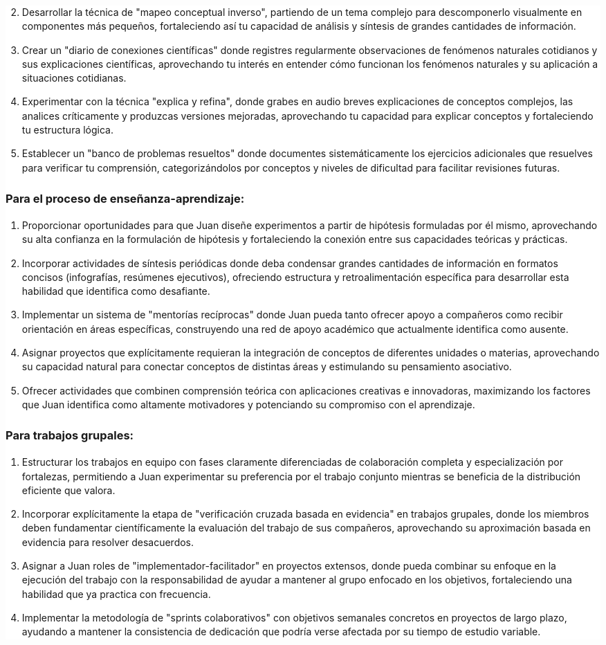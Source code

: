 2. Desarrollar la técnica de "mapeo conceptual inverso", partiendo de un tema complejo para descomponerlo visualmente en componentes más pequeños, fortaleciendo así tu capacidad de análisis y síntesis de grandes cantidades de información.

3. Crear un "diario de conexiones científicas" donde registres regularmente observaciones de fenómenos naturales cotidianos y sus explicaciones científicas, aprovechando tu interés en entender cómo funcionan los fenómenos naturales y su aplicación a situaciones cotidianas.

4. Experimentar con la técnica "explica y refina", donde grabes en audio breves explicaciones de conceptos complejos, las analices críticamente y produzcas versiones mejoradas, aprovechando tu capacidad para explicar conceptos y fortaleciendo tu estructura lógica.

5. Establecer un "banco de problemas resueltos" donde documentes sistemáticamente los ejercicios adicionales que resuelves para verificar tu comprensión, categorizándolos por conceptos y niveles de dificultad para facilitar revisiones futuras.

### Para el proceso de enseñanza-aprendizaje:

1. Proporcionar oportunidades para que Juan diseñe experimentos a partir de hipótesis formuladas por él mismo, aprovechando su alta confianza en la formulación de hipótesis y fortaleciendo la conexión entre sus capacidades teóricas y prácticas.

2. Incorporar actividades de síntesis periódicas donde deba condensar grandes cantidades de información en formatos concisos (infografías, resúmenes ejecutivos), ofreciendo estructura y retroalimentación específica para desarrollar esta habilidad que identifica como desafiante.

3. Implementar un sistema de "mentorías recíprocas" donde Juan pueda tanto ofrecer apoyo a compañeros como recibir orientación en áreas específicas, construyendo una red de apoyo académico que actualmente identifica como ausente.

4. Asignar proyectos que explícitamente requieran la integración de conceptos de diferentes unidades o materias, aprovechando su capacidad natural para conectar conceptos de distintas áreas y estimulando su pensamiento asociativo.

5. Ofrecer actividades que combinen comprensión teórica con aplicaciones creativas e innovadoras, maximizando los factores que Juan identifica como altamente motivadores y potenciando su compromiso con el aprendizaje.

### Para trabajos grupales:

1. Estructurar los trabajos en equipo con fases claramente diferenciadas de colaboración completa y especialización por fortalezas, permitiendo a Juan experimentar su preferencia por el trabajo conjunto mientras se beneficia de la distribución eficiente que valora.

2. Incorporar explícitamente la etapa de "verificación cruzada basada en evidencia" en trabajos grupales, donde los miembros deben fundamentar científicamente la evaluación del trabajo de sus compañeros, aprovechando su aproximación basada en evidencia para resolver desacuerdos.

3. Asignar a Juan roles de "implementador-facilitador" en proyectos extensos, donde pueda combinar su enfoque en la ejecución del trabajo con la responsabilidad de ayudar a mantener al grupo enfocado en los objetivos, fortaleciendo una habilidad que ya practica con frecuencia.

4. Implementar la metodología de "sprints colaborativos" con objetivos semanales concretos en proyectos de largo plazo, ayudando a mantener la consistencia de dedicación que podría verse afectada por su tiempo de estudio variable.
